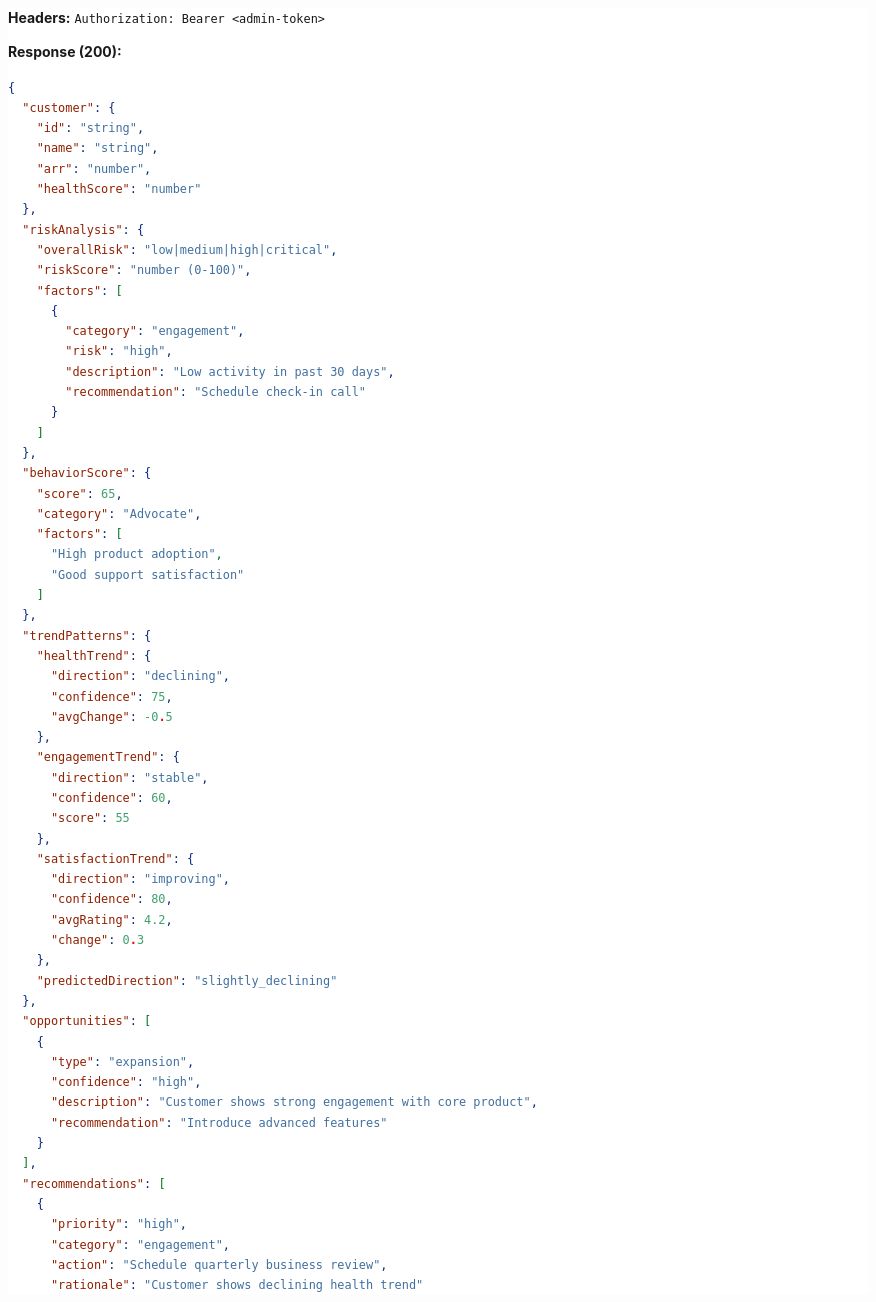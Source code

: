 **Headers:** `Authorization: Bearer <admin-token>`

**Response (200):**
```json
{
  "customer": {
    "id": "string",
    "name": "string",
    "arr": "number",
    "healthScore": "number"
  },
  "riskAnalysis": {
    "overallRisk": "low|medium|high|critical",
    "riskScore": "number (0-100)",
    "factors": [
      {
        "category": "engagement",
        "risk": "high",
        "description": "Low activity in past 30 days",
        "recommendation": "Schedule check-in call"
      }
    ]
  },
  "behaviorScore": {
    "score": 65,
    "category": "Advocate",
    "factors": [
      "High product adoption",
      "Good support satisfaction"
    ]
  },
  "trendPatterns": {
    "healthTrend": {
      "direction": "declining",
      "confidence": 75,
      "avgChange": -0.5
    },
    "engagementTrend": {
      "direction": "stable",
      "confidence": 60,
      "score": 55
    },
    "satisfactionTrend": {
      "direction": "improving",
      "confidence": 80,
      "avgRating": 4.2,
      "change": 0.3
    },
    "predictedDirection": "slightly_declining"
  },
  "opportunities": [
    {
      "type": "expansion",
      "confidence": "high",
      "description": "Customer shows strong engagement with core product",
      "recommendation": "Introduce advanced features"
    }
  ],
  "recommendations": [
    {
      "priority": "high",
      "category": "engagement",
      "action": "Schedule quarterly business review",
      "rationale": "Customer shows declining health trend"
```